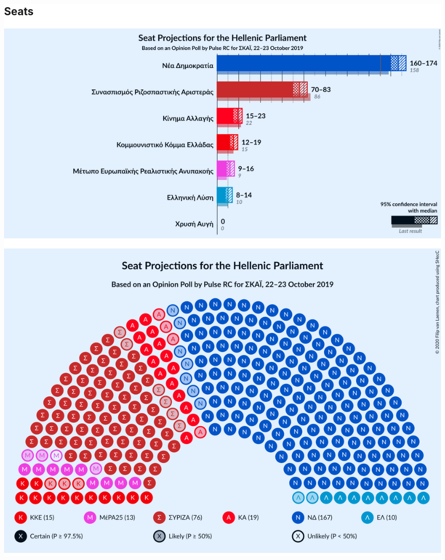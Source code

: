 ## Seats

![Graph with seats not yet produced](2019-10-23-PulseRC-seats.png "Seats")

![Graph with seating plan not yet produced](2019-10-23-PulseRC-seating-plan.png "Seating Plan")

